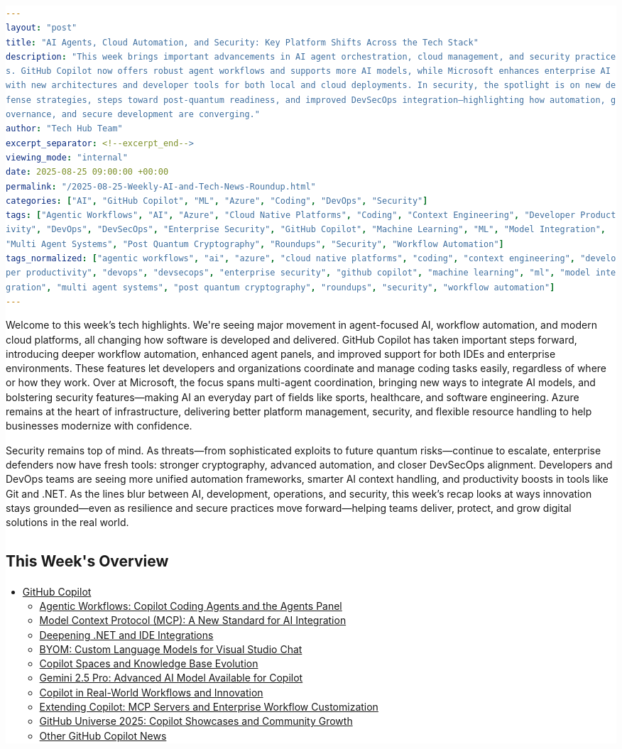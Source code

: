 ```yaml
---
layout: "post"
title: "AI Agents, Cloud Automation, and Security: Key Platform Shifts Across the Tech Stack"
description: "This week brings important advancements in AI agent orchestration, cloud management, and security practices. GitHub Copilot now offers robust agent workflows and supports more AI models, while Microsoft enhances enterprise AI with new architectures and developer tools for both local and cloud deployments. In security, the spotlight is on new defense strategies, steps toward post-quantum readiness, and improved DevSecOps integration—highlighting how automation, governance, and secure development are converging."
author: "Tech Hub Team"
excerpt_separator: <!--excerpt_end-->
viewing_mode: "internal"
date: 2025-08-25 09:00:00 +00:00
permalink: "/2025-08-25-Weekly-AI-and-Tech-News-Roundup.html"
categories: ["AI", "GitHub Copilot", "ML", "Azure", "Coding", "DevOps", "Security"]
tags: ["Agentic Workflows", "AI", "Azure", "Cloud Native Platforms", "Coding", "Context Engineering", "Developer Productivity", "DevOps", "DevSecOps", "Enterprise Security", "GitHub Copilot", "Machine Learning", "ML", "Model Integration", "Multi Agent Systems", "Post Quantum Cryptography", "Roundups", "Security", "Workflow Automation"]
tags_normalized: ["agentic workflows", "ai", "azure", "cloud native platforms", "coding", "context engineering", "developer productivity", "devops", "devsecops", "enterprise security", "github copilot", "machine learning", "ml", "model integration", "multi agent systems", "post quantum cryptography", "roundups", "security", "workflow automation"]
---
```


Welcome to this week’s tech highlights. We're seeing major movement in agent-focused AI, workflow automation, and modern cloud platforms, all changing how software is developed and delivered. GitHub Copilot has taken important steps forward, introducing deeper workflow automation, enhanced agent panels, and improved support for both IDEs and enterprise environments. These features let developers and organizations coordinate and manage coding tasks easily, regardless of where or how they work. Over at Microsoft, the focus spans multi-agent coordination, bringing new ways to integrate AI models, and bolstering security features—making AI an everyday part of fields like sports, healthcare, and software engineering. Azure remains at the heart of infrastructure, delivering better platform management, security, and flexible resource handling to help businesses modernize with confidence.

Security remains top of mind. As threats—from sophisticated exploits to future quantum risks—continue to escalate, enterprise defenders now have fresh tools: stronger cryptography, advanced automation, and closer DevSecOps alignment. Developers and DevOps teams are seeing more unified automation frameworks, smarter AI context handling, and productivity boosts in tools like Git and .NET. As the lines blur between AI, development, operations, and security, this week’s recap looks at ways innovation stays grounded—even as resilience and secure practices move forward—helping teams deliver, protect, and grow digital solutions in the real world.

## This Week's Overview

- [GitHub Copilot](#github-copilot)
  - [Agentic Workflows: Copilot Coding Agents and the Agents Panel](#agentic-workflows-copilot-coding-agents-and-the-agents-panel)
  - [Model Context Protocol (MCP): A New Standard for AI Integration](#model-context-protocol-mcp-a-new-standard-for-ai-integration)
  - [Deepening .NET and IDE Integrations](#deepening-net-and-ide-integrations)
  - [BYOM: Custom Language Models for Visual Studio Chat](#byom-custom-language-models-for-visual-studio-chat)
  - [Copilot Spaces and Knowledge Base Evolution](#copilot-spaces-and-knowledge-base-evolution)
  - [Gemini 2.5 Pro: Advanced AI Model Available for Copilot](#gemini-25-pro-advanced-ai-model-available-for-copilot)
  - [Copilot in Real-World Workflows and Innovation](#copilot-in-real-world-workflows-and-innovation)
  - [Extending Copilot: MCP Servers and Enterprise Workflow Customization](#extending-copilot-mcp-servers-and-enterprise-workflow-customization)
  - [GitHub Universe 2025: Copilot Showcases and Community Growth](#github-universe-2025-copilot-showcases-and-community-growth)
  - [Other GitHub Copilot News](#other-github-copilot-news)